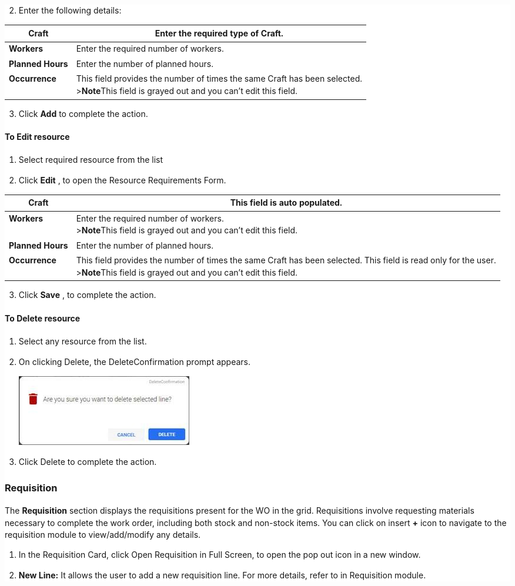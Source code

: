   2. Enter the following details:


**Craft** | Enter the required type of Craft.  
---|---  
**Workers** | Enter the required number of workers.   
**Planned Hours** | Enter the number of planned hours.   
**Occurrence** |  This field provides the number of times the same Craft has been selected. <br> >**Note**This field is grayed out and you can’t edit this field. 

  3. Click **Add** to complete the action.

#### To Edit resource

  1. Select required resource from the list

  2. Click **Edit** , to open the Resource Requirements Form.

**Craft** |  This field is auto populated.  
---|---  
**Workers** | Enter the required number of workers. <br> >**Note**This field is grayed out and you can’t edit this field.
**Planned Hours** | Enter the number of planned hours.   
**Occurrence** |  This field provides the number of times the same Craft has been selected.  This field is read only for the user. <br> >**Note**This field is grayed out and you can’t edit this field.

  3. Click **Save** , to complete the action.

#### To Delete resource

  1. Select any resource from the list.

  2. On clicking Delete, the DeleteConfirmation prompt appears.

      ![](../assets/work-management/image062.jpg)

  3. Click Delete to complete the action.

### Requisition

The **Requisition** section displays the requisitions present for the WO in
the grid. Requisitions involve requesting materials necessary to complete the
work order, including both stock and non-stock items. You can click on insert
**+** icon to navigate to the requisition module to view/add/modify any
details.

  1. In the Requisition Card, click Open Requisition in Full Screen, to open the pop out icon in a new window.

  2. **New Line:** It allows the user to add a new requisition line. For more details, refer to in Requisition module.
